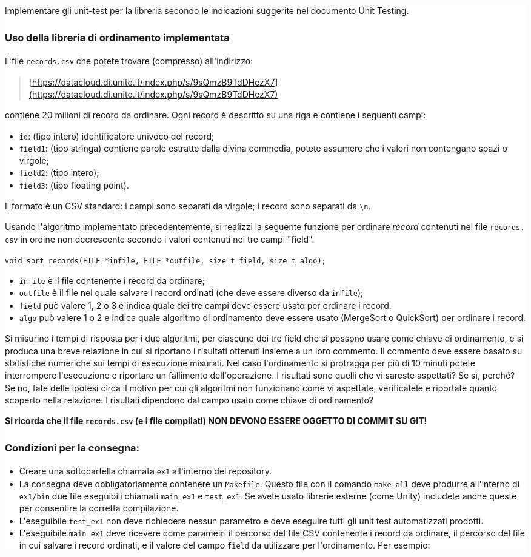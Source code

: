 Implementare gli unit-test per la libreria secondo le indicazioni suggerite nel documento [Unit Testing](UnitTesting.md).

### Uso della libreria di ordinamento implementata

Il file `records.csv` che potete trovare (compresso) all'indirizzo:

> [https://datacloud.di.unito.it/index.php/s/9sQmzB9TdDHezX7](https://datacloud.di.unito.it/index.php/s/9sQmzB9TdDHezX7)

contiene 20 milioni di record da ordinare.
Ogni record è descritto su una riga e contiene i seguenti campi:

- `id`: (tipo intero) identificatore univoco del record;
- `field1`: (tipo stringa) contiene parole estratte dalla divina commedia,
  potete assumere che i valori non contengano spazi o virgole;
- `field2`: (tipo intero);
- `field3`: (tipo floating point).

Il formato è un CSV standard: i campi sono separati da virgole; i record sono
separati da `\n`.

Usando l'algoritmo implementato precedentemente, si realizzi la seguente funzione per ordinare *record* contenuti nel file `records.csv` in ordine non decrescente secondo i valori contenuti nei tre campi "field".

```
void sort_records(FILE *infile, FILE *outfile, size_t field, size_t algo);
```

- `infile` è il file contenente i record da ordinare;
- `outfile` è il file nel quale salvare i record ordinati (che deve essere diverso da `infile`);
- `field` può valere 1, 2 o 3 e indica quale dei tre campi deve essere usato per ordinare i record.
- `algo` può valere 1 o 2 e indica quale algoritmo di ordinamento deve essere usato (MergeSort o QuickSort) per ordinare i record.

Si misurino i tempi di risposta per i due algoritmi, per ciascuno dei tre field che si possono usare come chiave di ordinamento, e si produca una breve relazione in cui si riportano i risultati ottenuti insieme a un loro commento. Il commento deve essere basato su statistiche numeriche sui tempi di esecuzione misurati. Nel caso l'ordinamento si protragga per più di 10 minuti potete interrompere l'esecuzione e riportare un fallimento dell'operazione. I risultati sono quelli che vi sareste aspettati? Se sì, perché? Se no, fate delle ipotesi circa il motivo per cui gli algoritmi non funzionano come vi aspettate, verificatele e riportate quanto scoperto nella relazione. I risultati dipendono dal campo usato come chiave di ordinamento?

**Si ricorda che il file `records.csv` (e i file compilati) NON DEVONO ESSERE OGGETTO DI COMMIT SU GIT!**

### Condizioni per la consegna:

- Creare una sottocartella chiamata `ex1` all'interno del repository.
- La consegna deve obbligatoriamente contenere un `Makefile`. Questo file con il comando `make all` deve produrre all'interno di `ex1/bin` due file eseguibili chiamati `main_ex1` e `test_ex1`. Se avete usato librerie esterne (come Unity) includete anche queste per consentire la corretta compilazione.
- L'eseguibile `test_ex1` non deve richiedere nessun parametro e deve eseguire tutti gli unit test automatizzati prodotti.
- L'eseguibile `main_ex1` deve ricevere come parametri il percorso del file CSV contenente i record da ordinare, il percorso del file in cui salvare i record ordinati, e il valore del campo `field` da utilizzare per l'ordinamento. Per esempio:
